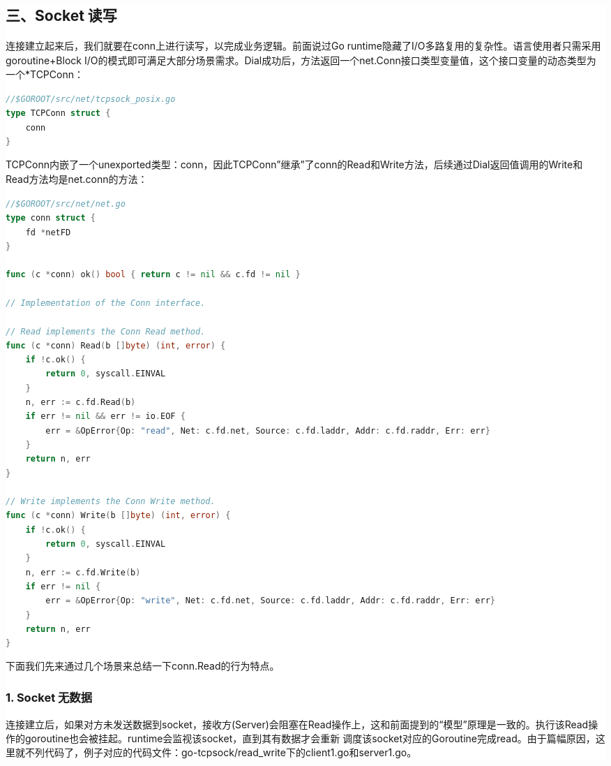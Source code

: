 ## 三、Socket 读写
连接建立起来后，我们就要在conn上进行读写，以完成业务逻辑。前面说过Go runtime隐藏了I/O多路复用的复杂性。语言使用者只需采用goroutine+Block I/O的模式即可满足大部分场景需求。Dial成功后，方法返回一个net.Conn接口类型变量值，这个接口变量的动态类型为一个*TCPConn：
```go
//$GOROOT/src/net/tcpsock_posix.go
type TCPConn struct {
    conn
}
```
TCPConn内嵌了一个unexported类型：conn，因此TCPConn”继承”了conn的Read和Write方法，后续通过Dial返回值调用的Write和Read方法均是net.conn的方法：
```go
//$GOROOT/src/net/net.go
type conn struct {
    fd *netFD
}

func (c *conn) ok() bool { return c != nil && c.fd != nil }

// Implementation of the Conn interface.

// Read implements the Conn Read method.
func (c *conn) Read(b []byte) (int, error) {
    if !c.ok() {
        return 0, syscall.EINVAL
    }
    n, err := c.fd.Read(b)
    if err != nil && err != io.EOF {
        err = &OpError{Op: "read", Net: c.fd.net, Source: c.fd.laddr, Addr: c.fd.raddr, Err: err}
    }
    return n, err
}

// Write implements the Conn Write method.
func (c *conn) Write(b []byte) (int, error) {
    if !c.ok() {
        return 0, syscall.EINVAL
    }
    n, err := c.fd.Write(b)
    if err != nil {
        err = &OpError{Op: "write", Net: c.fd.net, Source: c.fd.laddr, Addr: c.fd.raddr, Err: err}
    }
    return n, err
}
```
下面我们先来通过几个场景来总结一下conn.Read的行为特点。

### 1. Socket 无数据
连接建立后，如果对方未发送数据到socket，接收方(Server)会阻塞在Read操作上，这和前面提到的“模型”原理是一致的。执行该Read操作的goroutine也会被挂起。runtime会监视该socket，直到其有数据才会重新
调度该socket对应的Goroutine完成read。由于篇幅原因，这里就不列代码了，例子对应的代码文件：go-tcpsock/read_write下的client1.go和server1.go。
